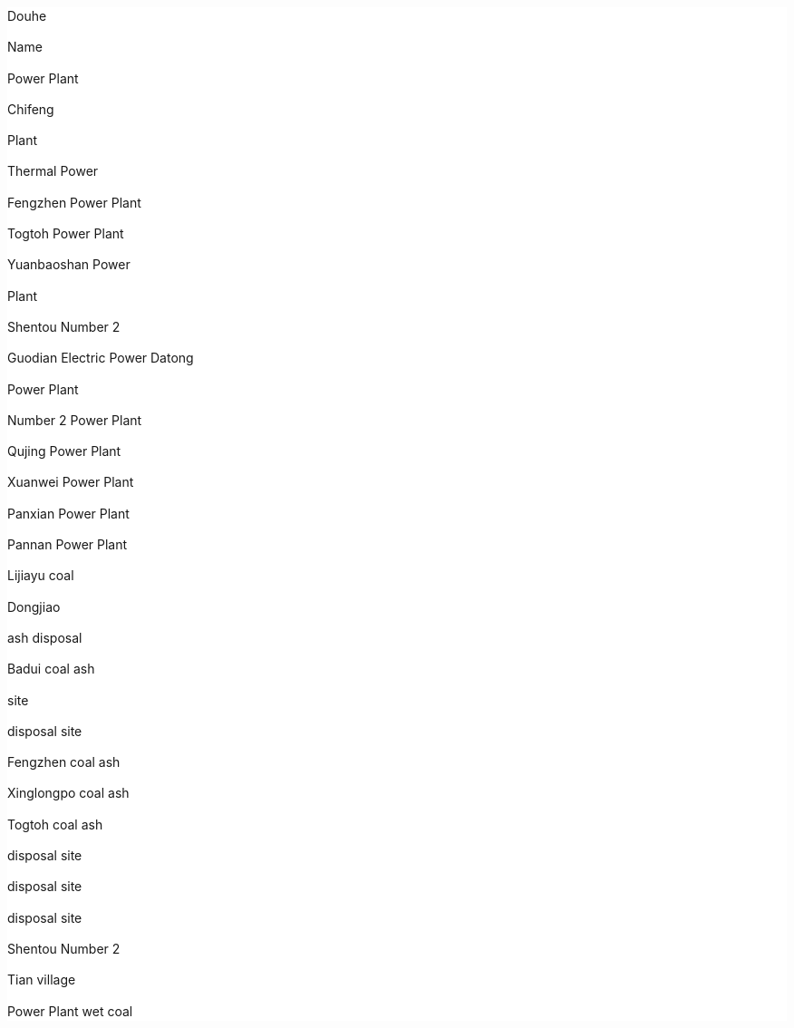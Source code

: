 Douhe

Name

Power Plant

Chifeng

Plant

Thermal Power

Fengzhen Power Plant

Togtoh Power Plant

Yuanbaoshan Power

Plant

Shentou Number 2

Guodian Electric Power Datong

Power Plant

Number 2 Power Plant

Qujing Power Plant

Xuanwei Power Plant

Panxian Power Plant

Pannan Power Plant

Lijiayu coal

Dongjiao

ash disposal

Badui coal ash

site

disposal site

Fengzhen coal ash

Xinglongpo coal ash

Togtoh coal ash

disposal site

disposal site

disposal site

Shentou Number 2

Tian village

Power Plant wet coal
